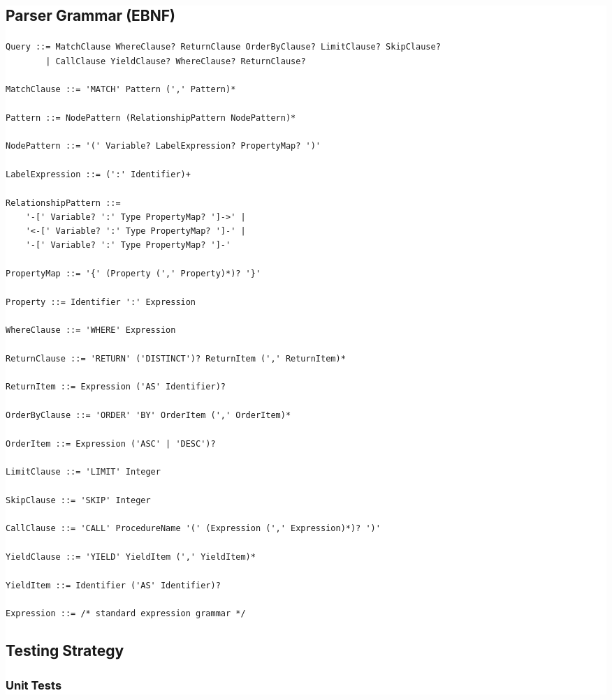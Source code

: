 ## Parser Grammar (EBNF)

```ebnf
Query ::= MatchClause WhereClause? ReturnClause OrderByClause? LimitClause? SkipClause?
        | CallClause YieldClause? WhereClause? ReturnClause?

MatchClause ::= 'MATCH' Pattern (',' Pattern)*

Pattern ::= NodePattern (RelationshipPattern NodePattern)*

NodePattern ::= '(' Variable? LabelExpression? PropertyMap? ')'

LabelExpression ::= (':' Identifier)+

RelationshipPattern ::= 
    '-[' Variable? ':' Type PropertyMap? ']->' |
    '<-[' Variable? ':' Type PropertyMap? ']-' |
    '-[' Variable? ':' Type PropertyMap? ']-'

PropertyMap ::= '{' (Property (',' Property)*)? '}'

Property ::= Identifier ':' Expression

WhereClause ::= 'WHERE' Expression

ReturnClause ::= 'RETURN' ('DISTINCT')? ReturnItem (',' ReturnItem)*

ReturnItem ::= Expression ('AS' Identifier)?

OrderByClause ::= 'ORDER' 'BY' OrderItem (',' OrderItem)*

OrderItem ::= Expression ('ASC' | 'DESC')?

LimitClause ::= 'LIMIT' Integer

SkipClause ::= 'SKIP' Integer

CallClause ::= 'CALL' ProcedureName '(' (Expression (',' Expression)*)? ')'

YieldClause ::= 'YIELD' YieldItem (',' YieldItem)*

YieldItem ::= Identifier ('AS' Identifier)?

Expression ::= /* standard expression grammar */
```

## Testing Strategy

### Unit Tests
